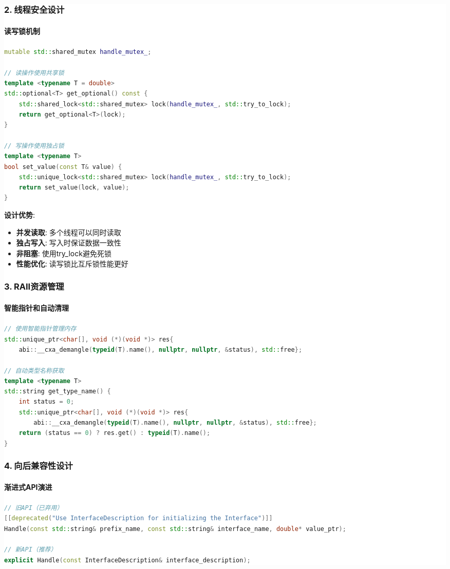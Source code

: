 ### 2. **线程安全设计**

#### 读写锁机制
```cpp
mutable std::shared_mutex handle_mutex_;

// 读操作使用共享锁
template <typename T = double>
std::optional<T> get_optional() const {
    std::shared_lock<std::shared_mutex> lock(handle_mutex_, std::try_to_lock);
    return get_optional<T>(lock);
}

// 写操作使用独占锁
template <typename T>
bool set_value(const T& value) {
    std::unique_lock<std::shared_mutex> lock(handle_mutex_, std::try_to_lock);
    return set_value(lock, value);
}
```

**设计优势**:
- **并发读取**: 多个线程可以同时读取
- **独占写入**: 写入时保证数据一致性
- **非阻塞**: 使用try_lock避免死锁
- **性能优化**: 读写锁比互斥锁性能更好

### 3. **RAII资源管理**

#### 智能指针和自动清理
```cpp
// 使用智能指针管理内存
std::unique_ptr<char[], void (*)(void *)> res{
    abi::__cxa_demangle(typeid(T).name(), nullptr, nullptr, &status), std::free};

// 自动类型名称获取
template <typename T>
std::string get_type_name() {
    int status = 0;
    std::unique_ptr<char[], void (*)(void *)> res{
        abi::__cxa_demangle(typeid(T).name(), nullptr, nullptr, &status), std::free};
    return (status == 0) ? res.get() : typeid(T).name();
}
```

### 4. **向后兼容性设计**

#### 渐进式API演进
```cpp
// 旧API（已弃用）
[[deprecated("Use InterfaceDescription for initializing the Interface")]]
Handle(const std::string& prefix_name, const std::string& interface_name, double* value_ptr);

// 新API（推荐）
explicit Handle(const InterfaceDescription& interface_description);
```
